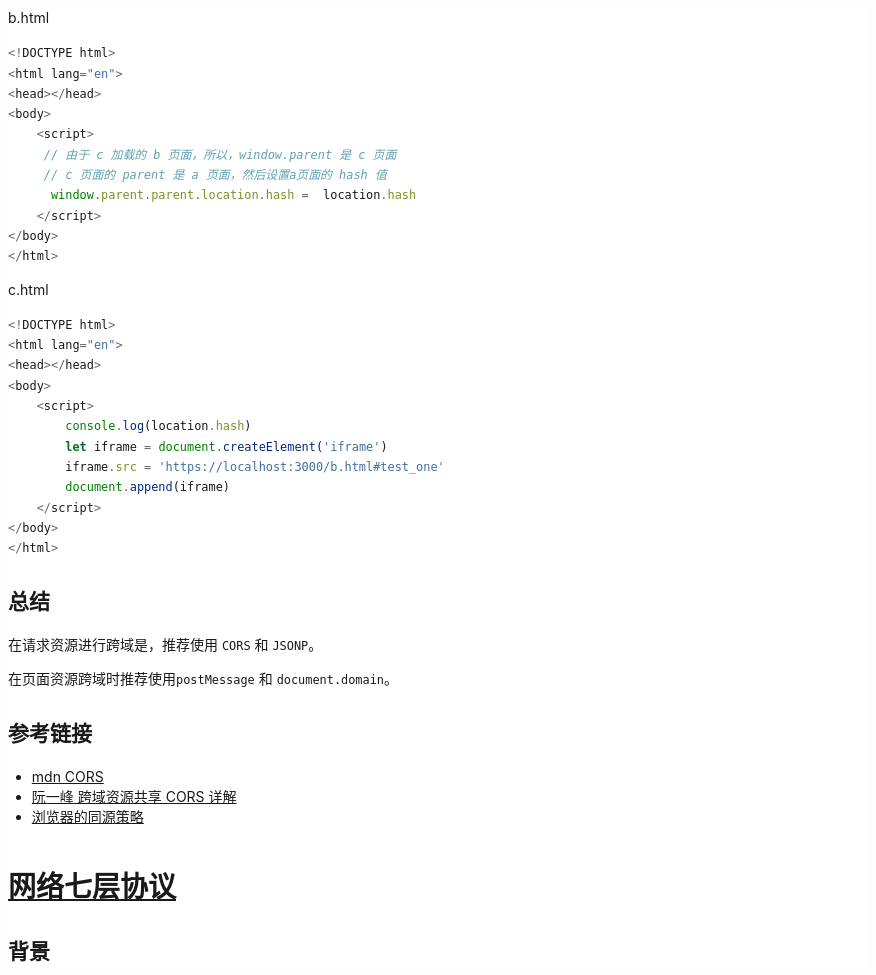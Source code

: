 b.html

```javascript
<!DOCTYPE html>
<html lang="en">
<head></head>
<body>
    <script>
     // 由于 c 加载的 b 页面，所以，window.parent 是 c 页面
     // c 页面的 parent 是 a 页面，然后设置a页面的 hash 值
      window.parent.parent.location.hash =  location.hash
    </script>
</body>
</html>
```

c.html

```javascript
<!DOCTYPE html>
<html lang="en">
<head></head>
<body>
    <script>
        console.log(location.hash)
        let iframe = document.createElement('iframe')
        iframe.src = 'https://localhost:3000/b.html#test_one'
        document.append(iframe)
    </script>
</body>
</html>
```

## 总结

在请求资源进行跨域是，推荐使用 `CORS` 和 `JSONP`。

在页面资源跨域时推荐使用`postMessage` 和 `document.domain`。

## 参考链接

- [mdn CORS](https://link.segmentfault.com/?enc=GIsoEm%2B%2FT9ygwK5mmIdyIQ%3D%3D.sYzxpkdiGcKuiQW5Jqo%2BWA7jrCctiWF3n96asFWsLZt7K%2BDX0BRGHzLw%2F1TN5jMUqtB2MfYSBfpgonQuY%2F4BXw%3D%3D)
- [阮一峰 跨域资源共享 CORS 详解](https://link.segmentfault.com/?enc=Ap6dltIoJVeNNQNTqA%2BJbQ%3D%3D.7f4kmxPV%2FItDqJImQQznHc5aeZTJHblZl2JqbRzFqX1hqmXAsvBOHTkSAgnmvyP6Z3IoeT4IHRzPrSPkbkDDQA%3D%3D)
- [浏览器的同源策略](https://link.segmentfault.com/?enc=68xn6iwU323WvNCQEFcPDw%3D%3D.ECHFWfU82GGzVyIwX1TNZ7BMLD4y4PEvtEztUC2azPkXHPLiMJwvQ0VBMoyMwv2id2TOgXi0iwUdKK0vyw%2BaNGCKx37g4SA9EvL97L%2FsPVg%3D)

# [网络七层协议](https://www.cnblogs.com/schips/p/osi_framework_and_tcp-ip.html)

## 背景
